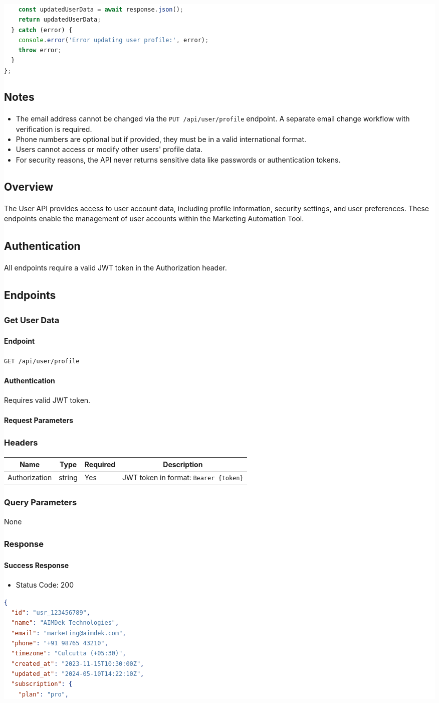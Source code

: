 ```typescript
    const updatedUserData = await response.json();
    return updatedUserData;
  } catch (error) {
    console.error('Error updating user profile:', error);
    throw error;
  }
};
```

## Notes
- The email address cannot be changed via the `PUT /api/user/profile` endpoint. A separate email change workflow with verification is required.
- Phone numbers are optional but if provided, they must be in a valid international format.
- Users cannot access or modify other users' profile data.
- For security reasons, the API never returns sensitive data like passwords or authentication tokens. 

## Overview
The User API provides access to user account data, including profile information, security settings, and user preferences. These endpoints enable the management of user accounts within the Marketing Automation Tool.

## Authentication
All endpoints require a valid JWT token in the Authorization header.

## Endpoints

### Get User Data

#### Endpoint
`GET /api/user/profile`

#### Authentication
Requires valid JWT token.

#### Request Parameters
### Headers
| Name | Type | Required | Description |
|---|---|----|----|
| Authorization | string | Yes | JWT token in format: `Bearer {token}` |

### Query Parameters
None

### Response
#### Success Response
- Status Code: 200
```json
{
  "id": "usr_123456789",
  "name": "AIMDek Technologies",
  "email": "marketing@aimdek.com",
  "phone": "+91 98765 43210",
  "timezone": "Culcutta (+05:30)",
  "created_at": "2023-11-15T10:30:00Z",
  "updated_at": "2024-05-10T14:22:10Z",
  "subscription": {
    "plan": "pro",
```